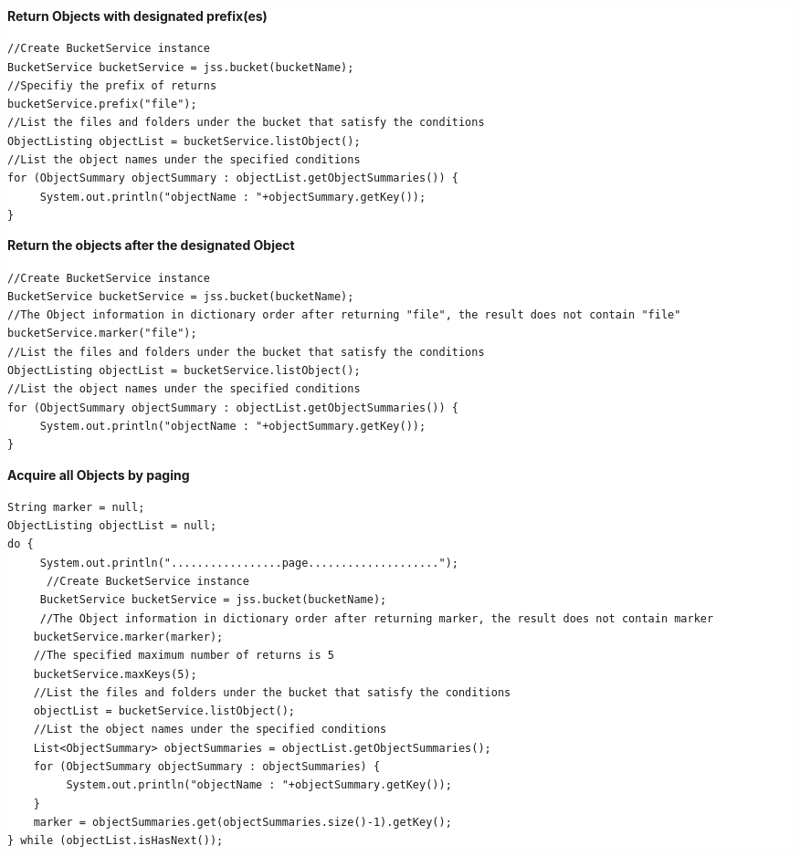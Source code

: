 **Return Objects with designated prefix(es)**

```
//Create BucketService instance  
BucketService bucketService = jss.bucket(bucketName);  
//Specifiy the prefix of returns  
bucketService.prefix("file");  
//List the files and folders under the bucket that satisfy the conditions  
ObjectListing objectList = bucketService.listObject();  
//List the object names under the specified conditions  
for (ObjectSummary objectSummary : objectList.getObjectSummaries()) {  
     System.out.println("objectName : "+objectSummary.getKey());  
}
```

**Return the objects after the designated Object**

```
//Create BucketService instance  
BucketService bucketService = jss.bucket(bucketName);  
//The Object information in dictionary order after returning "file", the result does not contain "file"  
bucketService.marker("file");  
//List the files and folders under the bucket that satisfy the conditions  
ObjectListing objectList = bucketService.listObject();  
//List the object names under the specified conditions  
for (ObjectSummary objectSummary : objectList.getObjectSummaries()) {  
     System.out.println("objectName : "+objectSummary.getKey());  
}
```

**Acquire all Objects by paging**

```
String marker = null;  
ObjectListing objectList = null;  
do {  
     System.out.println(".................page....................");  
      //Create BucketService instance  
     BucketService bucketService = jss.bucket(bucketName);  
     //The Object information in dictionary order after returning marker, the result does not contain marker  
    bucketService.marker(marker);  
    //The specified maximum number of returns is 5  
    bucketService.maxKeys(5);  
    //List the files and folders under the bucket that satisfy the conditions  
    objectList = bucketService.listObject();  
    //List the object names under the specified conditions  
    List<ObjectSummary> objectSummaries = objectList.getObjectSummaries();  
    for (ObjectSummary objectSummary : objectSummaries) {  
         System.out.println("objectName : "+objectSummary.getKey());  
    }  
    marker = objectSummaries.get(objectSummaries.size()-1).getKey();  
} while (objectList.isHasNext());
```

